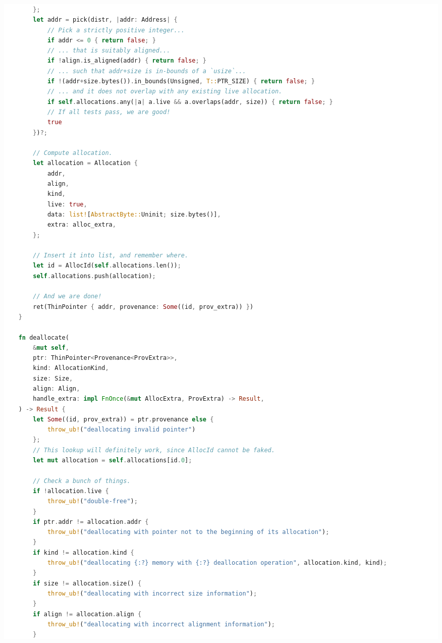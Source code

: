 ```rust
        };
        let addr = pick(distr, |addr: Address| {
            // Pick a strictly positive integer...
            if addr <= 0 { return false; }
            // ... that is suitably aligned...
            if !align.is_aligned(addr) { return false; }
            // ... such that addr+size is in-bounds of a `usize`...
            if !(addr+size.bytes()).in_bounds(Unsigned, T::PTR_SIZE) { return false; }
            // ... and it does not overlap with any existing live allocation.
            if self.allocations.any(|a| a.live && a.overlaps(addr, size)) { return false; }
            // If all tests pass, we are good!
            true
        })?;

        // Compute allocation.
        let allocation = Allocation {
            addr,
            align,
            kind,
            live: true,
            data: list![AbstractByte::Uninit; size.bytes()],
            extra: alloc_extra,
        };

        // Insert it into list, and remember where.
        let id = AllocId(self.allocations.len());
        self.allocations.push(allocation);

        // And we are done!
        ret(ThinPointer { addr, provenance: Some((id, prov_extra)) })
    }

    fn deallocate(
        &mut self,
        ptr: ThinPointer<Provenance<ProvExtra>>,
        kind: AllocationKind,
        size: Size,
        align: Align,
        handle_extra: impl FnOnce(&mut AllocExtra, ProvExtra) -> Result,
    ) -> Result {
        let Some((id, prov_extra)) = ptr.provenance else {
            throw_ub!("deallocating invalid pointer")
        };
        // This lookup will definitely work, since AllocId cannot be faked.
        let mut allocation = self.allocations[id.0];

        // Check a bunch of things.
        if !allocation.live {
            throw_ub!("double-free");
        }
        if ptr.addr != allocation.addr {
            throw_ub!("deallocating with pointer not to the beginning of its allocation");
        }
        if kind != allocation.kind {
            throw_ub!("deallocating {:?} memory with {:?} deallocation operation", allocation.kind, kind);
        }
        if size != allocation.size() {
            throw_ub!("deallocating with incorrect size information");
        }
        if align != allocation.align {
            throw_ub!("deallocating with incorrect alignment information");
        }
```

[Stacked Borrows]: https://github.com/rust-lang/unsafe-code-guidelines/blob/master/wip/stacked-borrows.md